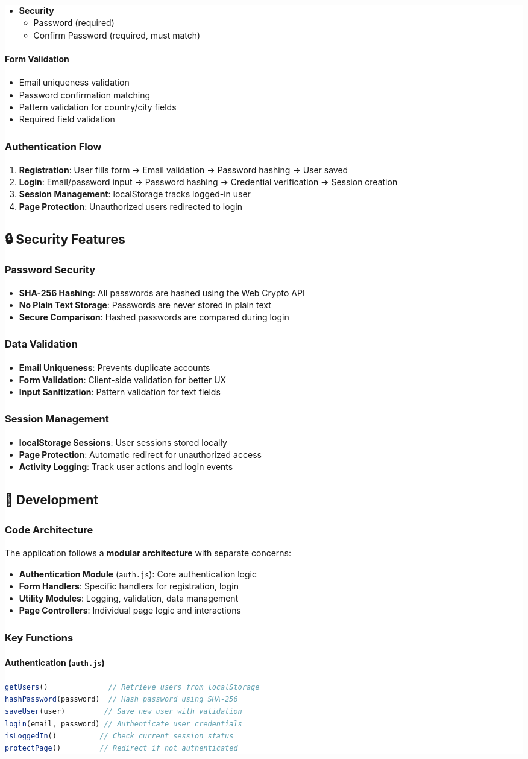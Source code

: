 - **Security**
  - Password (required)
  - Confirm Password (required, must match)

#### Form Validation

- Email uniqueness validation
- Password confirmation matching
- Pattern validation for country/city fields
- Required field validation

### Authentication Flow

1. **Registration**: User fills form → Email validation → Password hashing → User saved
2. **Login**: Email/password input → Password hashing → Credential verification → Session creation
3. **Session Management**: localStorage tracks logged-in user
4. **Page Protection**: Unauthorized users redirected to login

## 🔒 Security Features

### Password Security
- **SHA-256 Hashing**: All passwords are hashed using the Web Crypto API
- **No Plain Text Storage**: Passwords are never stored in plain text
- **Secure Comparison**: Hashed passwords are compared during login

### Data Validation
- **Email Uniqueness**: Prevents duplicate accounts
- **Form Validation**: Client-side validation for better UX
- **Input Sanitization**: Pattern validation for text fields

### Session Management
- **localStorage Sessions**: User sessions stored locally
- **Page Protection**: Automatic redirect for unauthorized access
- **Activity Logging**: Track user actions and login events

## 🔧 Development

### Code Architecture

The application follows a **modular architecture** with separate concerns:

- **Authentication Module** (`auth.js`): Core authentication logic
- **Form Handlers**: Specific handlers for registration, login
- **Utility Modules**: Logging, validation, data management
- **Page Controllers**: Individual page logic and interactions

### Key Functions

#### Authentication (`auth.js`)
```javascript
getUsers()              // Retrieve users from localStorage
hashPassword(password)  // Hash password using SHA-256
saveUser(user)         // Save new user with validation
login(email, password) // Authenticate user credentials
isLoggedIn()          // Check current session status
protectPage()         // Redirect if not authenticated
```
